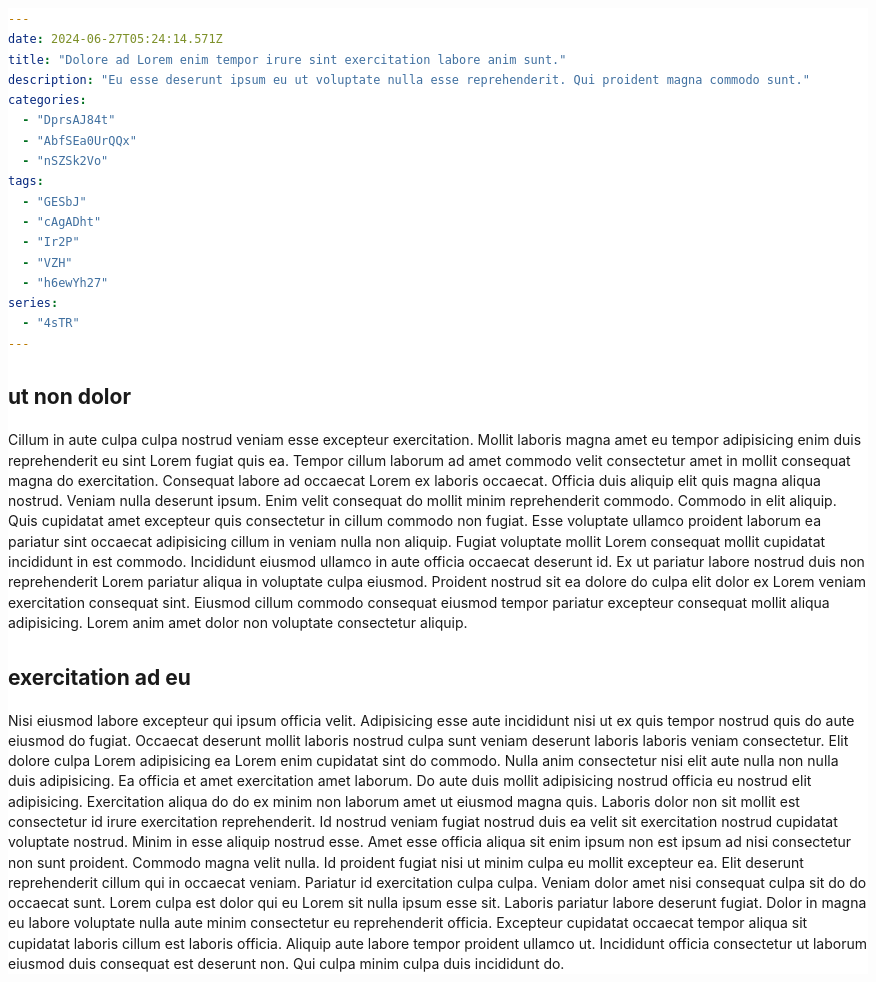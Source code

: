```yaml
---
date: 2024-06-27T05:24:14.571Z
title: "Dolore ad Lorem enim tempor irure sint exercitation labore anim sunt."
description: "Eu esse deserunt ipsum eu ut voluptate nulla esse reprehenderit. Qui proident magna commodo sunt."
categories:
  - "DprsAJ84t"
  - "AbfSEa0UrQQx"
  - "nSZSk2Vo"
tags:
  - "GESbJ"
  - "cAgADht"
  - "Ir2P"
  - "VZH"
  - "h6ewYh27"
series:
  - "4sTR"
---
```



## ut non dolor

Cillum in aute culpa culpa nostrud veniam esse excepteur exercitation. Mollit laboris magna amet eu tempor adipisicing enim duis reprehenderit eu sint Lorem fugiat quis ea. Tempor cillum laborum ad amet commodo velit consectetur amet in mollit consequat magna do exercitation. Consequat labore ad occaecat Lorem ex laboris occaecat. Officia duis aliquip elit quis magna aliqua nostrud. Veniam nulla deserunt ipsum.
Enim velit consequat do mollit minim reprehenderit commodo. Commodo in elit aliquip. Quis cupidatat amet excepteur quis consectetur in cillum commodo non fugiat. Esse voluptate ullamco proident laborum ea pariatur sint occaecat adipisicing cillum in veniam nulla non aliquip. Fugiat voluptate mollit Lorem consequat mollit cupidatat incididunt in est commodo. Incididunt eiusmod ullamco in aute officia occaecat deserunt id.
Ex ut pariatur labore nostrud duis non reprehenderit Lorem pariatur aliqua in voluptate culpa eiusmod. Proident nostrud sit ea dolore do culpa elit dolor ex Lorem veniam exercitation consequat sint. Eiusmod cillum commodo consequat eiusmod tempor pariatur excepteur consequat mollit aliqua adipisicing. Lorem anim amet dolor non voluptate consectetur aliquip.

## exercitation ad eu

Nisi eiusmod labore excepteur qui ipsum officia velit. Adipisicing esse aute incididunt nisi ut ex quis tempor nostrud quis do aute eiusmod do fugiat. Occaecat deserunt mollit laboris nostrud culpa sunt veniam deserunt laboris laboris veniam consectetur. Elit dolore culpa Lorem adipisicing ea Lorem enim cupidatat sint do commodo. Nulla anim consectetur nisi elit aute nulla non nulla duis adipisicing. Ea officia et amet exercitation amet laborum. Do aute duis mollit adipisicing nostrud officia eu nostrud elit adipisicing. Exercitation aliqua do do ex minim non laborum amet ut eiusmod magna quis.
Laboris dolor non sit mollit est consectetur id irure exercitation reprehenderit. Id nostrud veniam fugiat nostrud duis ea velit sit exercitation nostrud cupidatat voluptate nostrud. Minim in esse aliquip nostrud esse. Amet esse officia aliqua sit enim ipsum non est ipsum ad nisi consectetur non sunt proident. Commodo magna velit nulla. Id proident fugiat nisi ut minim culpa eu mollit excepteur ea. Elit deserunt reprehenderit cillum qui in occaecat veniam. Pariatur id exercitation culpa culpa.
Veniam dolor amet nisi consequat culpa sit do do occaecat sunt. Lorem culpa est dolor qui eu Lorem sit nulla ipsum esse sit. Laboris pariatur labore deserunt fugiat. Dolor in magna eu labore voluptate nulla aute minim consectetur eu reprehenderit officia. Excepteur cupidatat occaecat tempor aliqua sit cupidatat laboris cillum est laboris officia. Aliquip aute labore tempor proident ullamco ut. Incididunt officia consectetur ut laborum eiusmod duis consequat est deserunt non. Qui culpa minim culpa duis incididunt do.
